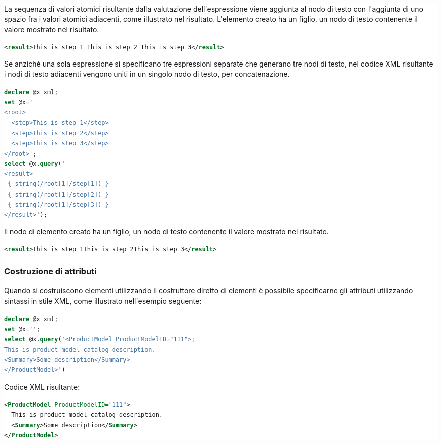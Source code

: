  La sequenza di valori atomici risultante dalla valutazione dell'espressione viene aggiunta al nodo di testo con l'aggiunta di uno spazio fra i valori atomici adiacenti, come illustrato nel risultato. L'elemento creato ha un figlio, un nodo di testo contenente il valore mostrato nel risultato.  
  
```xml
<result>This is step 1 This is step 2 This is step 3</result>  
```  
  
 Se anziché una sola espressione si specificano tre espressioni separate che generano tre nodi di testo, nel codice XML risultante i nodi di testo adiacenti vengono uniti in un singolo nodo di testo, per concatenazione.  
  
```sql
declare @x xml;  
set @x='  
<root>  
  <step>This is step 1</step>  
  <step>This is step 2</step>  
  <step>This is step 3</step>  
</root>';  
select @x.query('  
<result>  
 { string(/root[1]/step[1]) }  
 { string(/root[1]/step[2]) }  
 { string(/root[1]/step[3]) }  
</result>');  
```  
  
 Il nodo di elemento creato ha un figlio, un nodo di testo contenente il valore mostrato nel risultato.  
  
```xml
<result>This is step 1This is step 2This is step 3</result>  
```  
  
### <a name="constructing-attributes"></a>Costruzione di attributi  
 Quando si costruiscono elementi utilizzando il costruttore diretto di elementi è possibile specificarne gli attributi utilizzando sintassi in stile XML, come illustrato nell'esempio seguente:  
  
```sql
declare @x xml;  
set @x='';  
select @x.query('<ProductModel ProductModelID="111">;  
This is product model catalog description.  
<Summary>Some description</Summary>  
</ProductModel>')  
```  
  
 Codice XML risultante:  
  
```xml
<ProductModel ProductModelID="111">  
  This is product model catalog description.  
  <Summary>Some description</Summary>  
</ProductModel>  
```  
  
